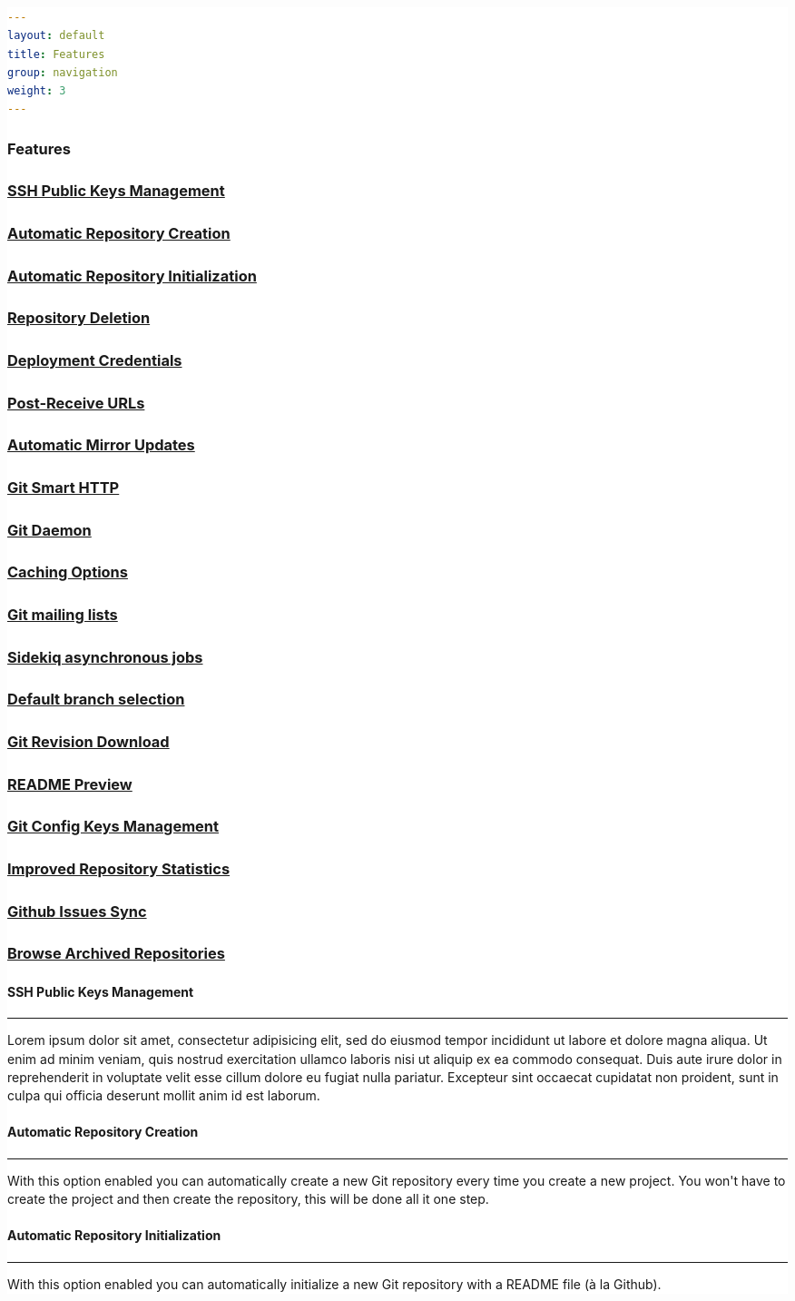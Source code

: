 ```yaml
---
layout: default
title: Features
group: navigation
weight: 3
---
```


<div id="toc">
  <h3>Features</h3>

  <h3><a href="#ssh_public_keys_management">SSH Public Keys Management</a></h3>
  <h3><a href="#automatic_repository_creation">Automatic Repository Creation</a></h3>
  <h3><a href="#automatic_repository_initialization">Automatic Repository Initialization</a></h3>
  <h3><a href="#repository_deletion">Repository Deletion</a></h3>
  <h3><a href="#deployment_credentials">Deployment Credentials</a></h3>
  <h3><a href="#postreceive_urls">Post-Receive URLs</a></h3>
  <h3><a href="#automatic_mirror_updates">Automatic Mirror Updates</a></h3>
  <h3><a href="#git_smart_http">Git Smart HTTP</a></h3>
  <h3><a href="#git_daemon">Git Daemon</a></h3>
  <h3><a href="#caching_options">Caching Options</a></h3>
  <h3><a href="#git_mailing_lists">Git mailing lists</a></h3>
  <h3><a href="#sidekiq_asynchronous_jobs">Sidekiq asynchronous jobs</a></h3>
  <h3><a href="#default_branch_selection">Default branch selection</a></h3>
  <h3><a href="#git_revision_download">Git Revision Download</a></h3>
  <h3><a href="#readme_preview">README Preview</a></h3>
  <h3><a href="#git_config_keys_management">Git Config Keys Management</a></h3>
  <h3><a href="#improved_repository_statistics">Improved Repository Statistics</a></h3>
  <h3><a href="#github_issues_sync">Github Issues Sync</a></h3>
  <h3><a href="#browse_archived_repositories">Browse Archived Repositories</a></h3>
</div>

#### SSH Public Keys Management
***

Lorem ipsum dolor sit amet, consectetur adipisicing elit, sed do eiusmod tempor incididunt ut labore et dolore magna aliqua. Ut enim ad minim veniam, quis nostrud exercitation ullamco laboris nisi ut aliquip ex ea commodo consequat. Duis aute irure dolor in reprehenderit in voluptate velit esse cillum dolore eu fugiat nulla pariatur. Excepteur sint occaecat cupidatat non proident, sunt in culpa qui officia deserunt mollit anim id est laborum.

#### Automatic Repository Creation
***

With this option enabled you can automatically create a new Git repository every time you create a new project. You won't have to create the project and then create the repository, this will be done all it one step.

#### Automatic Repository Initialization
***

With this option enabled you can automatically initialize a new Git repository with a README file (à la Github).
